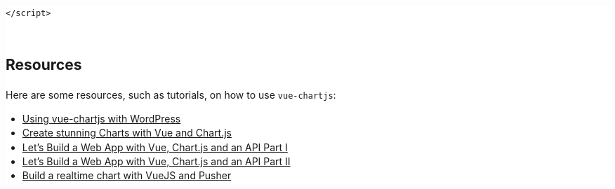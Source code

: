 ```vue
</script>


```

## Resources

Here are some resources, such as tutorials, on how to use `vue-chartjs`:

- [Using vue-chartjs with WordPress](https://medium.com/@apertureless/wordpress-vue-and-chart-js-6b61493e289f)
- [Create stunning Charts with Vue and Chart.js](https://hackernoon.com/creating-stunning-charts-with-vue-js-and-chart-js-28af584adc0a)
- [Let’s Build a Web App with Vue, Chart.js and an API Part I](https://hackernoon.com/lets-build-a-web-app-with-vue-chart-js-and-an-api-544eb81c4b44)
- [Let’s Build a Web App with Vue, Chart.js and an API Part II](https://hackernoon.com/lets-build-a-web-app-with-vue-chart-js-and-an-api-part-ii-39781b1d5acf)
- [Build a realtime chart with VueJS and Pusher](https://blog.pusher.com/build-realtime-chart-with-vuejs-pusher/)
